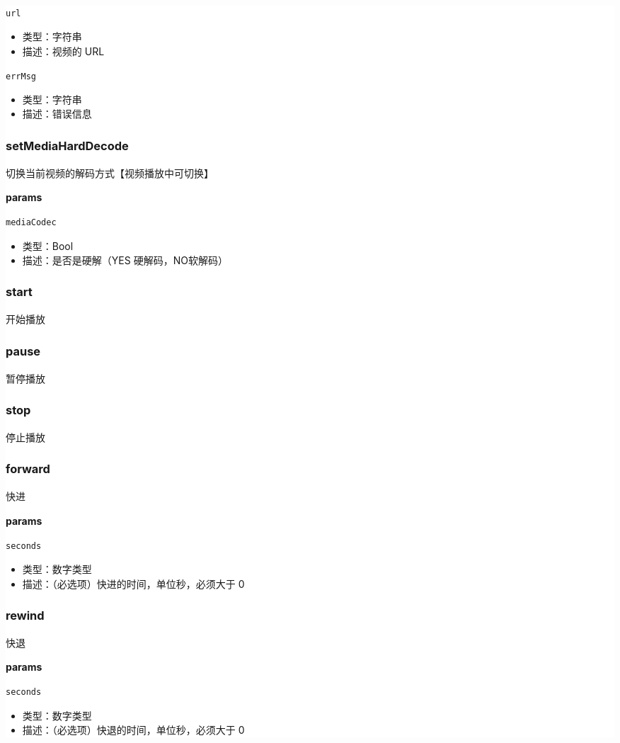 `url`

- 类型：字符串
- 描述：视频的 URL

`errMsg`

- 类型：字符串
- 描述：错误信息

### setMediaHardDecode

切换当前视频的解码方式【视频播放中可切换】

**params**

`mediaCodec`

- 类型：Bool
- 描述：是否是硬解（YES 硬解码，NO软解码）

### start

开始播放



### pause

暂停播放



### stop

停止播放



### forward

快进

**params**

`seconds`

- 类型：数字类型
- 描述：（必选项）快进的时间，单位秒，必须大于 0



### rewind

快退

**params**

`seconds`

- 类型：数字类型
- 描述：（必选项）快退的时间，单位秒，必须大于 0
